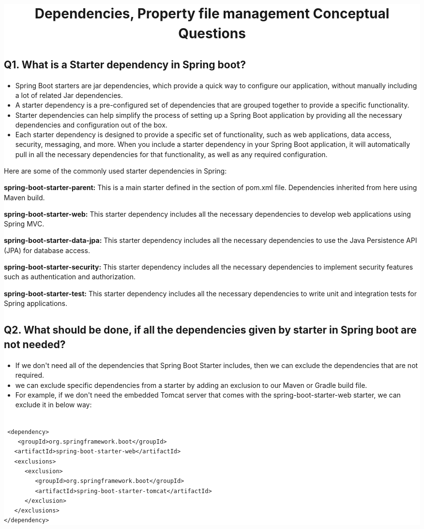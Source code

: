 <h1 align="center">
   Dependencies, Property file management Conceptual Questions
</h1>


## Q1. What is a Starter dependency in Spring boot?
- Spring Boot starters are jar dependencies, which provide a quick way to configure our application, without manually including a lot of related Jar dependencies.
- A starter dependency is a pre-configured set of dependencies that are grouped together to provide a specific functionality.
- Starter dependencies can help simplify the process of setting up a Spring Boot application by providing all the necessary dependencies and configuration out of the box.
- Each starter dependency is designed to provide a specific set of functionality, such as web applications, data access, security, messaging, and more. When you include a starter dependency in your Spring Boot application, it will automatically pull in all the necessary dependencies for that functionality, as well as any required configuration.

Here are some of the commonly used starter dependencies in Spring:

**spring-boot-starter-parent:** This is a main starter defined in the <parent/> section of pom.xml file. Dependencies inherited from here using Maven build.

**spring-boot-starter-web:** This starter dependency includes all the necessary dependencies to develop web applications using Spring MVC.

**spring-boot-starter-data-jpa:** This starter dependency includes all the necessary dependencies to use the Java Persistence API (JPA) for database access.

**spring-boot-starter-security:** This starter dependency includes all the necessary dependencies to implement security features such as authentication and authorization.

**spring-boot-starter-test:** This starter dependency includes all the necessary dependencies to write unit and integration tests for Spring applications.


## Q2. What should be done, if all the dependencies given by starter in Spring boot are not needed?
- If we don't need all of the dependencies that Spring Boot Starter includes, then we can exclude the dependencies that are not required.
- we can exclude specific dependencies from a starter by adding an exclusion to our Maven or Gradle build file.
- For example, if we don't need the embedded Tomcat server that comes with the spring-boot-starter-web starter, we can exclude it in below way:

```

 <dependency>
    <groupId>org.springframework.boot</groupId>
   <artifactId>spring-boot-starter-web</artifactId>
   <exclusions>
      <exclusion>
         <groupId>org.springframework.boot</groupId>
         <artifactId>spring-boot-starter-tomcat</artifactId>
      </exclusion>
   </exclusions>
</dependency>

```
